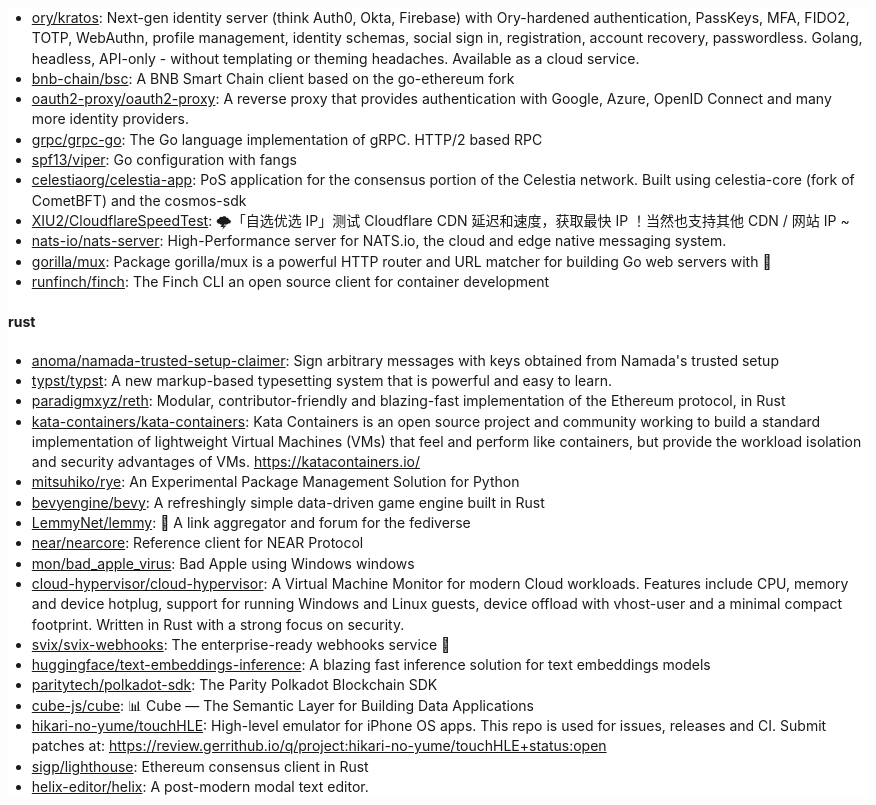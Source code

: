 * [ory/kratos](https://github.com/ory/kratos): Next-gen identity server (think Auth0, Okta, Firebase) with Ory-hardened authentication, PassKeys, MFA, FIDO2, TOTP, WebAuthn, profile management, identity schemas, social sign in, registration, account recovery, passwordless. Golang, headless, API-only - without templating or theming headaches. Available as a cloud service.
* [bnb-chain/bsc](https://github.com/bnb-chain/bsc): A BNB Smart Chain client based on the go-ethereum fork
* [oauth2-proxy/oauth2-proxy](https://github.com/oauth2-proxy/oauth2-proxy): A reverse proxy that provides authentication with Google, Azure, OpenID Connect and many more identity providers.
* [grpc/grpc-go](https://github.com/grpc/grpc-go): The Go language implementation of gRPC. HTTP/2 based RPC
* [spf13/viper](https://github.com/spf13/viper): Go configuration with fangs
* [celestiaorg/celestia-app](https://github.com/celestiaorg/celestia-app): PoS application for the consensus portion of the Celestia network. Built using celestia-core (fork of CometBFT) and the cosmos-sdk
* [XIU2/CloudflareSpeedTest](https://github.com/XIU2/CloudflareSpeedTest): 🌩「自选优选 IP」测试 Cloudflare CDN 延迟和速度，获取最快 IP ！当然也支持其他 CDN / 网站 IP ~
* [nats-io/nats-server](https://github.com/nats-io/nats-server): High-Performance server for NATS.io, the cloud and edge native messaging system.
* [gorilla/mux](https://github.com/gorilla/mux): Package gorilla/mux is a powerful HTTP router and URL matcher for building Go web servers with 🦍
* [runfinch/finch](https://github.com/runfinch/finch): The Finch CLI an open source client for container development

#### rust
* [anoma/namada-trusted-setup-claimer](https://github.com/anoma/namada-trusted-setup-claimer): Sign arbitrary messages with keys obtained from Namada's trusted setup
* [typst/typst](https://github.com/typst/typst): A new markup-based typesetting system that is powerful and easy to learn.
* [paradigmxyz/reth](https://github.com/paradigmxyz/reth): Modular, contributor-friendly and blazing-fast implementation of the Ethereum protocol, in Rust
* [kata-containers/kata-containers](https://github.com/kata-containers/kata-containers): Kata Containers is an open source project and community working to build a standard implementation of lightweight Virtual Machines (VMs) that feel and perform like containers, but provide the workload isolation and security advantages of VMs. https://katacontainers.io/
* [mitsuhiko/rye](https://github.com/mitsuhiko/rye): An Experimental Package Management Solution for Python
* [bevyengine/bevy](https://github.com/bevyengine/bevy): A refreshingly simple data-driven game engine built in Rust
* [LemmyNet/lemmy](https://github.com/LemmyNet/lemmy): 🐀 A link aggregator and forum for the fediverse
* [near/nearcore](https://github.com/near/nearcore): Reference client for NEAR Protocol
* [mon/bad_apple_virus](https://github.com/mon/bad_apple_virus): Bad Apple using Windows windows
* [cloud-hypervisor/cloud-hypervisor](https://github.com/cloud-hypervisor/cloud-hypervisor): A Virtual Machine Monitor for modern Cloud workloads. Features include CPU, memory and device hotplug, support for running Windows and Linux guests, device offload with vhost-user and a minimal compact footprint. Written in Rust with a strong focus on security.
* [svix/svix-webhooks](https://github.com/svix/svix-webhooks): The enterprise-ready webhooks service 🦀
* [huggingface/text-embeddings-inference](https://github.com/huggingface/text-embeddings-inference): A blazing fast inference solution for text embeddings models
* [paritytech/polkadot-sdk](https://github.com/paritytech/polkadot-sdk): The Parity Polkadot Blockchain SDK
* [cube-js/cube](https://github.com/cube-js/cube): 📊 Cube — The Semantic Layer for Building Data Applications
* [hikari-no-yume/touchHLE](https://github.com/hikari-no-yume/touchHLE): High-level emulator for iPhone OS apps. This repo is used for issues, releases and CI. Submit patches at: https://review.gerrithub.io/q/project:hikari-no-yume/touchHLE+status:open
* [sigp/lighthouse](https://github.com/sigp/lighthouse): Ethereum consensus client in Rust
* [helix-editor/helix](https://github.com/helix-editor/helix): A post-modern modal text editor.
